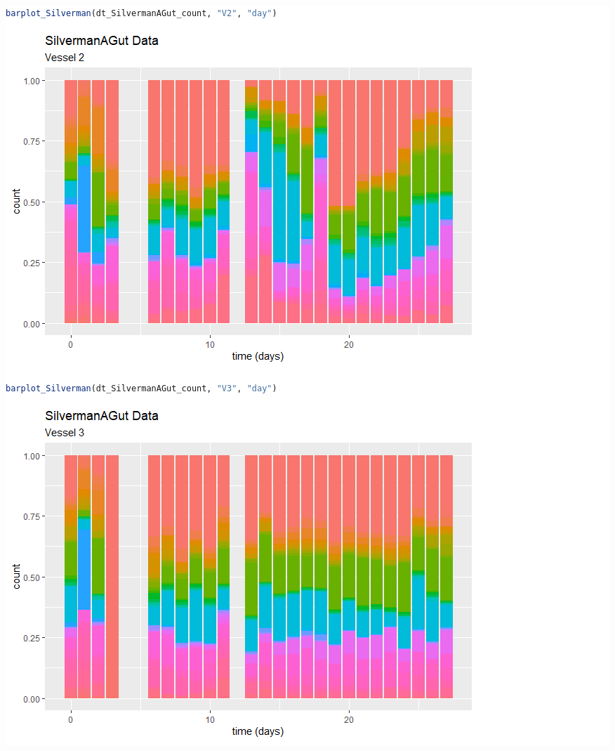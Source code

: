 ``` r
barplot_Silverman(dt_SilvermanAGut_count, "V2", "day")
```

![](01c-timeseries-miaTIME_files/figure-gfm/unnamed-chunk-5-3.png)

``` r
barplot_Silverman(dt_SilvermanAGut_count, "V3", "day")
```

![](01c-timeseries-miaTIME_files/figure-gfm/unnamed-chunk-5-4.png)
